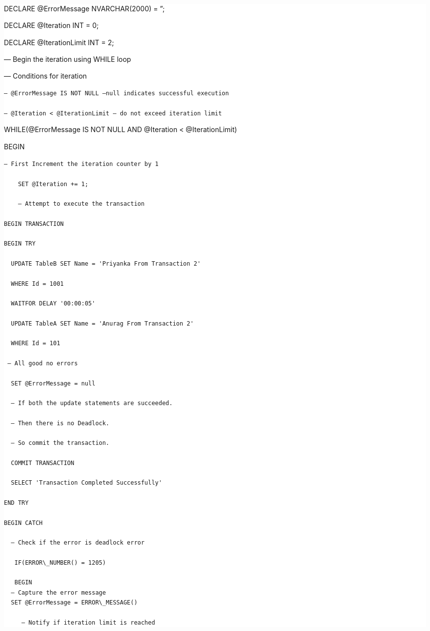   DECLARE @ErrorMessage NVARCHAR(2000) = ”;

  DECLARE @Iteration INT = 0;

  DECLARE @IterationLimit INT = 2;

  — Begin the iteration using WHILE loop

  — Conditions for iteration

    — @ErrorMessage IS NOT NULL –null indicates successful execution

    — @Iteration < @IterationLimit — do not exceed iteration limit

  WHILE(@ErrorMessage IS NOT NULL AND @Iteration < @IterationLimit)

  BEGIN

    — First Increment the iteration counter by 1

        SET @Iteration += 1;

        — Attempt to execute the transaction

    BEGIN TRANSACTION

    BEGIN TRY

      UPDATE TableB SET Name = 'Priyanka From Transaction 2'

      WHERE Id = 1001

      WAITFOR DELAY '00:00:05'

      UPDATE TableA SET Name = 'Anurag From Transaction 2'

      WHERE Id = 101

     — All good no errors

      SET @ErrorMessage = null

      — If both the update statements are succeeded.

      — Then there is no Deadlock.

      — So commit the transaction.

      COMMIT TRANSACTION

      SELECT 'Transaction Completed Successfully'

    END TRY

    BEGIN CATCH

      — Check if the error is deadlock error

       IF(ERROR\_NUMBER() = 1205)

       BEGIN
	  — Capture the error message
	  SET @ErrorMessage = ERROR\_MESSAGE()

         — Notify if iteration limit is reached
